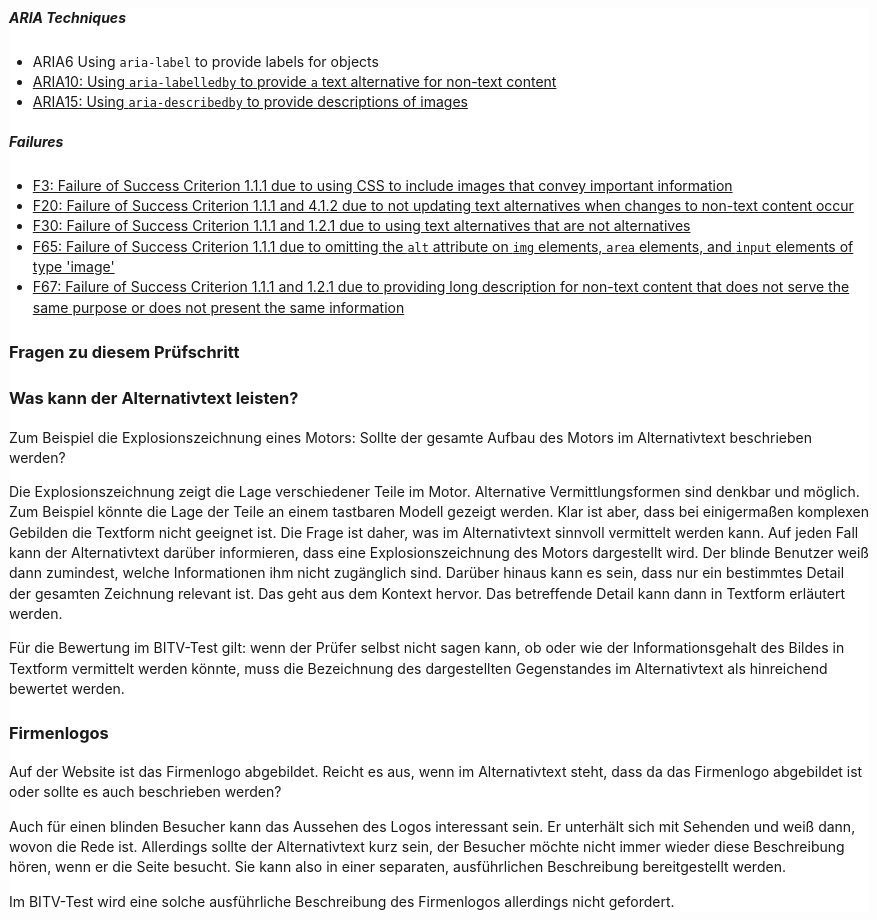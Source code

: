 ##### ARIA Techniques

-   ARIA6 Using `aria-label` to provide labels for objects
-   [ARIA10: Using `aria-labelledby` to provide `a` text alternative for non-text content](https://www.w3.org/WAI/WCAG21/Techniques/aria/ARIA10)
-   [ARIA15: Using `aria-describedby` to provide descriptions of images](https://www.w3.org/WAI/WCAG21/Techniques/aria/ARIA15)

##### Failures

-   [F3: Failure of Success Criterion 1.1.1 due to using CSS to include images that convey important information](https://www.w3.org/WAI/WCAG21/Techniques/failures/F3)
-   [F20: Failure of Success Criterion 1.1.1 and 4.1.2 due to not updating text alternatives when changes to non-text content occur](https://www.w3.org/WAI/WCAG21/Techniques/failures/F20)
-   [F30: Failure of Success Criterion 1.1.1 and 1.2.1 due to using text alternatives that are not alternatives](https://www.w3.org/WAI/WCAG21/Techniques/failures/F30)
-   [F65: Failure of Success Criterion 1.1.1 due to omitting the `alt` attribute on `img` elements, `area` elements, and `input` elements of type 'image'](https://www.w3.org/WAI/WCAG21/Techniques/failures/F65)
-   [F67: Failure of Success Criterion 1.1.1 and 1.2.1 due to providing long description for non-text content that does not serve the same purpose or does not present the same information](https://www.w3.org/WAI/WCAG21/Techniques/failures/F67)

### Fragen zu diesem Prüfschritt

### Was kann der Alternativtext leisten?

Zum Beispiel die Explosionszeichnung eines Motors: Sollte der gesamte Aufbau des Motors im Alternativtext beschrieben werden?

Die Explosionszeichnung zeigt die Lage verschiedener Teile im Motor. Alternative Vermittlungsformen sind denkbar und möglich. Zum Beispiel könnte die Lage der Teile an einem tastbaren Modell gezeigt werden. Klar ist aber, dass bei einigermaßen komplexen Gebilden die Textform nicht geeignet ist. Die Frage ist daher, was im Alternativtext sinnvoll vermittelt werden kann. Auf jeden Fall kann der Alternativtext darüber informieren, dass eine Explosionszeichnung des Motors dargestellt wird. Der blinde Benutzer weiß dann zumindest, welche Informationen ihm nicht zugänglich sind. Darüber hinaus kann es sein, dass nur ein bestimmtes Detail der gesamten Zeichnung relevant ist. Das geht aus dem Kontext hervor. Das betreffende Detail kann dann in Textform erläutert werden.

Für die Bewertung im BITV-Test gilt: wenn der Prüfer selbst nicht sagen kann, ob oder wie der Informationsgehalt des Bildes in Textform vermittelt werden könnte, muss die Bezeichnung des dargestellten Gegenstandes im Alternativtext als hinreichend bewertet werden.

### Firmenlogos

Auf der Website ist das Firmenlogo abgebildet. Reicht es aus, wenn im Alternativtext steht, dass da das Firmenlogo abgebildet ist oder sollte es auch beschrieben werden?

Auch für einen blinden Besucher kann das Aussehen des Logos interessant sein. Er unterhält sich mit Sehenden und weiß dann, wovon die Rede ist. Allerdings sollte der Alternativtext kurz sein, der Besucher möchte nicht immer wieder diese Beschreibung hören, wenn er die Seite besucht. Sie kann also in einer separaten, ausführlichen Beschreibung bereitgestellt werden.

Im BITV-Test wird eine solche ausführliche Beschreibung des Firmenlogos allerdings nicht gefordert.
